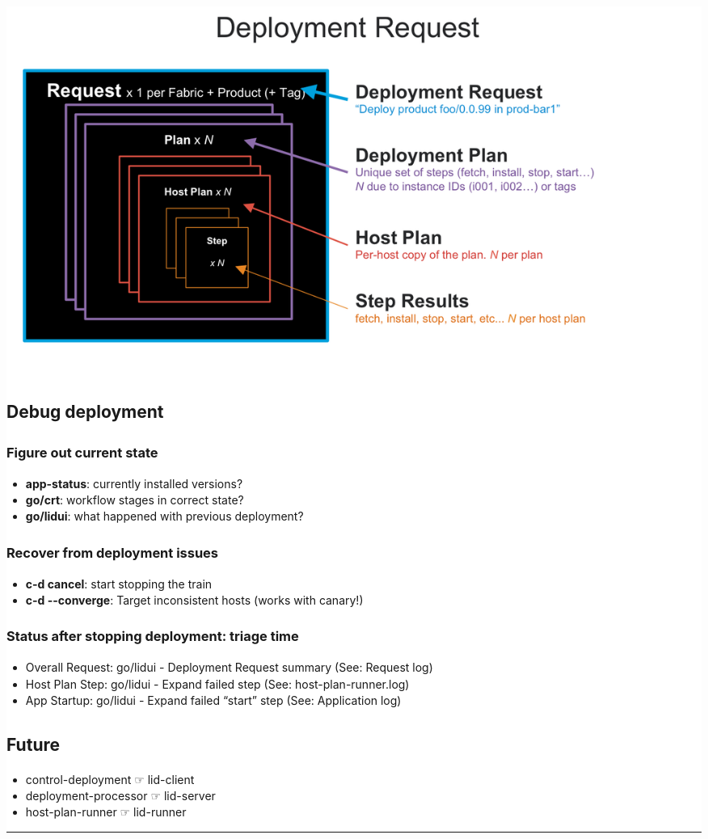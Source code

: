 ![deployment-request.png](../assets/deployment-request.png)

## Debug deployment

### Figure out current state

- **app-status**: currently installed versions?
- **go/crt**: workflow stages in correct state?
- **go/lidui**: what happened with previous deployment?

### Recover from deployment issues

- **c-d cancel**: start stopping the train
- **c-d --converge**: Target inconsistent hosts (works with canary!)

### Status after stopping deployment: triage time

- Overall Request: go/lidui - Deployment Request summary (See: Request log)
- Host Plan Step: go/lidui - Expand failed step (See: host-plan-runner.log)
- App Startup: go/lidui - Expand failed “start” step (See: Application log)

## Future

- control-deployment ☞ lid-client
- deployment-processor ☞ lid-server
- host-plan-runner ☞ lid-runner

---
